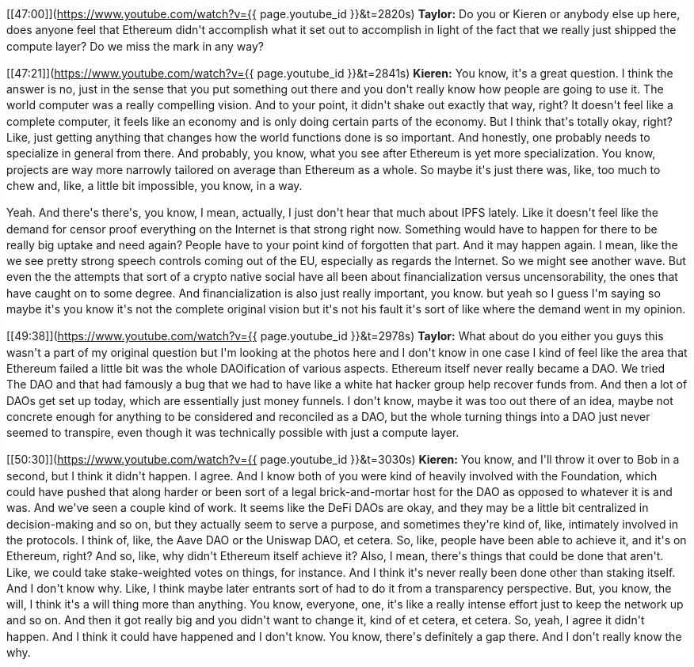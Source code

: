 [[47:00]](https://www.youtube.com/watch?v={{ page.youtube_id }}&t=2820s) **Taylor:** Do you or Kieren or anybody else up here, does anyone feel that Ethereum didn't accomplish what it set out to accomplish in light of the fact that we really just shipped the compute layer?  Do we miss the mark in any way?

[[47:21]](https://www.youtube.com/watch?v={{ page.youtube_id }}&t=2841s) **Kieren:** You know, it's a great question. I think the answer is no, just in the sense that you put something out there and you don't really know how people are going to use it.  The world computer was a really compelling vision. And to your point, it didn't shake out exactly that way, right? It doesn't feel like a complete computer, it feels like an economy and is only doing certain parts of the economy. But I think that's totally okay, right? Like, just getting anything that changes how the world functions done is so important.  And honestly, one probably needs to specialize in general from there. And probably, you know, what you see after Ethereum is yet more specialization.  You know, projects are way more narrowly tailored on average than Ethereum as a whole. So maybe it's just there was, like, too much to chew and, like, a little bit impossible, you know, in a way.

Yeah. And there's there's, you know, I mean, actually, I just don't hear that much about IPFS lately. Like it doesn't feel like the demand for censor proof everything on the Internet is that strong right now.  Something would have to happen for there to be really big uptake and need again? People have to your point kind of forgotten that part. And it may happen again.  I mean, like the we see pretty strong speech controls coming out of the EU, especially as regards the Internet. So we might see another wave.  But even the the attempts that sort of a crypto native social have all been about financialization versus uncensorability, the ones that have caught on to some degree.  And financialization is also just really important, you know. but yeah so I guess I'm saying so maybe it's you know it's not the complete original vision but it's not his fault it's sort of like where the demand went in my opinion.

[[49:38]](https://www.youtube.com/watch?v={{ page.youtube_id }}&t=2978s) **Taylor:**  What about do you either you guys this wasn't a part of my original question but I'm looking at the photos here and I don't know in one case I kind of feel like the area that Ethereum failed a little bit was the whole DAOification of various aspects. Ethereum itself never really became a DAO.  We tried The DAO and that had famously a bug that we had to have like a white hat hacker group help recover funds from. And then a lot of DAOs get set up today, which are essentially just money funnels. I don't know, maybe it was too out there of an idea, maybe not concrete enough for anything to be considered and reconciled as a DAO, but the whole turning things into a DAO just never seemed to transpire, even though it was technically possible with just a compute layer.

[[50:30]](https://www.youtube.com/watch?v={{ page.youtube_id }}&t=3030s) **Kieren:**  You know, and I'll throw it over to Bob in a second, but I think it didn't happen. I agree. And I know both of you were kind of heavily involved with the Foundation, which could have pushed that along harder or been sort of a legal brick-and-mortar host for the DAO as opposed to whatever it is and was.  And we've seen a couple kind of work. It seems like the DeFi DAOs are okay, and they may be a little bit centralized in decision-making and so on, but they actually seem to serve a purpose, and sometimes they're kind of, like, intimately involved in the protocols.  I think of, like, the Aave DAO or the Uniswap DAO, et cetera. So, like, people have been able to achieve it, and it's on Ethereum, right? And so, like, why didn't Ethereum itself achieve it?  Also, I mean, there's things that could be done that aren't. Like, we could take stake-weighted votes on things, for instance. And I think it's never really been done other than staking itself.  And I don't know why. Like, I think maybe later entrants sort of had to do it from a transparency perspective. But, you know, the will, I think it's a will thing more than anything.  You know, everyone, one, it's like a really intense effort just to keep the network up and so on. And then it got really big and you didn't want to change it, kind of et cetera, et cetera.  So, yeah, I agree it didn't happen. And I think it could have happened and I don't know. You know, there's definitely a gap there. And I don't really know the why.
